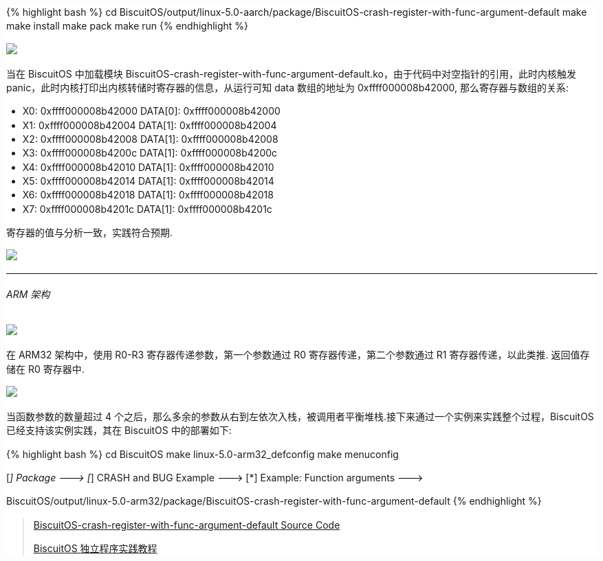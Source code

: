 {% highlight bash %}
cd BiscuitOS/output/linux-5.0-aarch/package/BiscuitOS-crash-register-with-func-argument-default
make
make install
make pack
make run
{% endhighlight %}

![](https://gitee.com/BiscuitOS_team/PictureSet/raw/Gitee/HK/TH000672.png)

当在 BiscuitOS 中加载模块 BiscuitOS-crash-register-with-func-argument-default.ko，由于代码中对空指针的引用，此时内核触发 panic，此时内核打印出内核转储时寄存器的信息，从运行可知 data 数组的地址为 0xffff000008b42000, 那么寄存器与数组的关系:

* X0: 0xffff000008b42000 DATA[0]: 0xffff000008b42000
* X1: 0xffff000008b42004 DATA[1]: 0xffff000008b42004
* X2: 0xffff000008b42008 DATA[1]: 0xffff000008b42008
* X3: 0xffff000008b4200c DATA[1]: 0xffff000008b4200c
* X4: 0xffff000008b42010 DATA[1]: 0xffff000008b42010
* X5: 0xffff000008b42014 DATA[1]: 0xffff000008b42014
* X6: 0xffff000008b42018 DATA[1]: 0xffff000008b42018
* X7: 0xffff000008b4201c DATA[1]: 0xffff000008b4201c

寄存器的值与分析一致，实践符合预期.

![](https://gitee.com/BiscuitOS_team/PictureSet/raw/Gitee/BiscuitOS/kernel/IND000100.png)

--------------------------------

###### <span id="E004">ARM 架构</span>

![](https://gitee.com/BiscuitOS_team/PictureSet/raw/Gitee/HK/TH000674.png)

在 ARM32 架构中，使用 R0-R3 寄存器传递参数，第一个参数通过 R0 寄存器传递，第二个参数通过 R1 寄存器传递，以此类推. 返回值存储在 R0 寄存器中.

![](https://gitee.com/BiscuitOS_team/PictureSet/raw/Gitee/HK/TH000675.png)

当函数参数的数量超过 4 个之后，那么多余的参数从右到左依次入栈，被调用者平衡堆栈.接下来通过一个实例来实践整个过程，BiscuitOS 已经支持该实例实践，其在 BiscuitOS 中的部署如下:

{% highlight bash %}
cd BiscuitOS
make linux-5.0-arm32_defconfig
make menuconfig

  [*] Package  --->
      [*] CRASH and BUG Example  --->
          [*] Example: Function arguments  --->

BiscuitOS/output/linux-5.0-arm32/package/BiscuitOS-crash-register-with-func-argument-default
{% endhighlight %}

> [BiscuitOS-crash-register-with-func-argument-default Source Code](https://gitee.com/BiscuitOS_team/HardStack/tree/Gitee/Tools/Crash/BiscuitOS-crash-register-with-func-argument)
>
> [BiscuitOS 独立程序实践教程](https://biscuitos.github.io/blog/Human-Knowledge-Common/#C)
